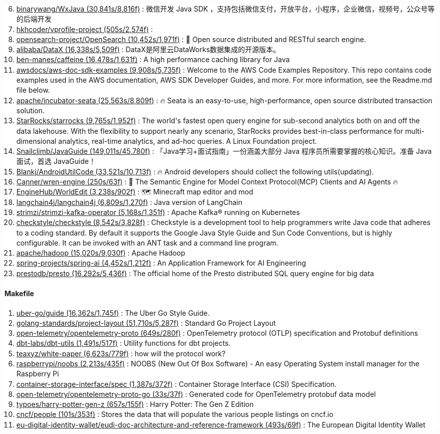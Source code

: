 6. [binarywang/WxJava (30,841s/8,816f)](https://github.com/binarywang/WxJava) : 微信开发 Java SDK ，支持包括微信支付，开放平台，小程序，企业微信，视频号，公众号等的后端开发
7. [hkhcoder/vprofile-project (505s/2,574f)](https://github.com/hkhcoder/vprofile-project) : 
8. [opensearch-project/OpenSearch (10,452s/1,971f)](https://github.com/opensearch-project/OpenSearch) : 🔎 Open source distributed and RESTful search engine.
9. [alibaba/DataX (16,338s/5,509f)](https://github.com/alibaba/DataX) : DataX是阿里云DataWorks数据集成的开源版本。
10. [ben-manes/caffeine (16,478s/1,631f)](https://github.com/ben-manes/caffeine) : A high performance caching library for Java
11. [awsdocs/aws-doc-sdk-examples (9,908s/5,735f)](https://github.com/awsdocs/aws-doc-sdk-examples) : Welcome to the AWS Code Examples Repository. This repo contains code examples used in the AWS documentation, AWS SDK Developer Guides, and more. For more information, see the Readme.md file below.
12. [apache/incubator-seata (25,563s/8,809f)](https://github.com/apache/incubator-seata) : 🔥 Seata is an easy-to-use, high-performance, open source distributed transaction solution.
13. [StarRocks/starrocks (9,765s/1,952f)](https://github.com/StarRocks/starrocks) : The world's fastest open query engine for sub-second analytics both on and off the data lakehouse. With the flexibility to support nearly any scenario, StarRocks provides best-in-class performance for multi-dimensional analytics, real-time analytics, and ad-hoc queries. A Linux Foundation project.
14. [Snailclimb/JavaGuide (149,011s/45,780f)](https://github.com/Snailclimb/JavaGuide) : 「Java学习+面试指南」一份涵盖大部分 Java 程序员所需要掌握的核心知识。准备 Java 面试，首选 JavaGuide！
15. [Blankj/AndroidUtilCode (33,521s/10,713f)](https://github.com/Blankj/AndroidUtilCode) : 🔥 Android developers should collect the following utils(updating).
16. [Canner/wren-engine (250s/63f)](https://github.com/Canner/wren-engine) : 🤖 The Semantic Engine for Model Context Protocol(MCP) Clients and AI Agents 🔥
17. [EngineHub/WorldEdit (3,238s/902f)](https://github.com/EngineHub/WorldEdit) : 🗺️ Minecraft map editor and mod
18. [langchain4j/langchain4j (6,809s/1,270f)](https://github.com/langchain4j/langchain4j) : Java version of LangChain
19. [strimzi/strimzi-kafka-operator (5,168s/1,351f)](https://github.com/strimzi/strimzi-kafka-operator) : Apache Kafka® running on Kubernetes
20. [checkstyle/checkstyle (8,542s/3,828f)](https://github.com/checkstyle/checkstyle) : Checkstyle is a development tool to help programmers write Java code that adheres to a coding standard. By default it supports the Google Java Style Guide and Sun Code Conventions, but is highly configurable. It can be invoked with an ANT task and a command line program.
21. [apache/hadoop (15,020s/9,030f)](https://github.com/apache/hadoop) : Apache Hadoop
22. [spring-projects/spring-ai (4,452s/1,212f)](https://github.com/spring-projects/spring-ai) : An Application Framework for AI Engineering
23. [prestodb/presto (16,292s/5,436f)](https://github.com/prestodb/presto) : The official home of the Presto distributed SQL query engine for big data

#### Makefile
1. [uber-go/guide (16,362s/1,745f)](https://github.com/uber-go/guide) : The Uber Go Style Guide.
2. [golang-standards/project-layout (51,710s/5,287f)](https://github.com/golang-standards/project-layout) : Standard Go Project Layout
3. [open-telemetry/opentelemetry-proto (649s/280f)](https://github.com/open-telemetry/opentelemetry-proto) : OpenTelemetry protocol (OTLP) specification and Protobuf definitions
4. [dbt-labs/dbt-utils (1,491s/517f)](https://github.com/dbt-labs/dbt-utils) : Utility functions for dbt projects.
5. [teaxyz/white-paper (6,623s/779f)](https://github.com/teaxyz/white-paper) : how will the protocol work?
6. [raspberrypi/noobs (2,213s/435f)](https://github.com/raspberrypi/noobs) : NOOBS (New Out Of Box Software) - An easy Operating System install manager for the Raspberry Pi
7. [container-storage-interface/spec (1,387s/372f)](https://github.com/container-storage-interface/spec) : Container Storage Interface (CSI) Specification.
8. [open-telemetry/opentelemetry-proto-go (33s/37f)](https://github.com/open-telemetry/opentelemetry-proto-go) : Generated code for OpenTelemetry protobuf data model
9. [typoes/harry-potter-gen-z (657s/155f)](https://github.com/typoes/harry-potter-gen-z) : Harry Potter: The Gen Z Edition
10. [cncf/people (101s/353f)](https://github.com/cncf/people) : Stores the data that will populate the various people listings on cncf.io
11. [eu-digital-identity-wallet/eudi-doc-architecture-and-reference-framework (493s/69f)](https://github.com/eu-digital-identity-wallet/eudi-doc-architecture-and-reference-framework) : The European Digital Identity Wallet
